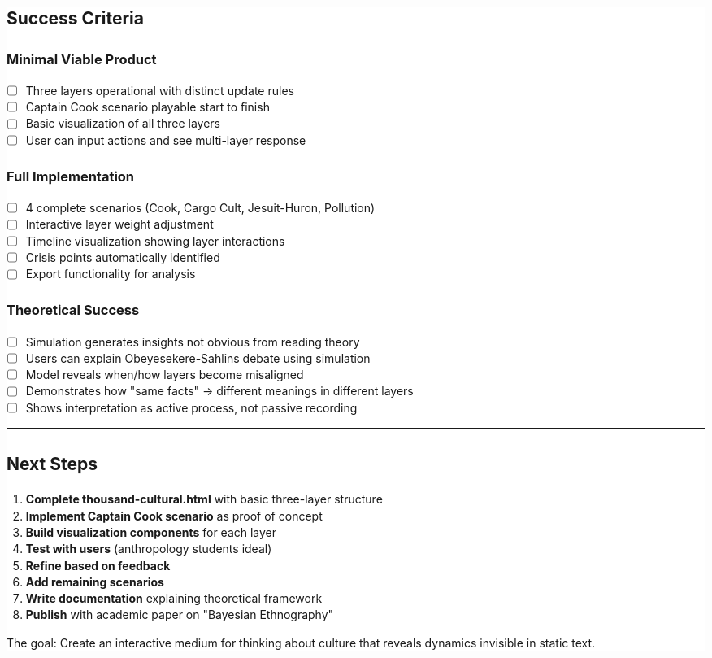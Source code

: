 
## Success Criteria

### Minimal Viable Product
- [ ] Three layers operational with distinct update rules
- [ ] Captain Cook scenario playable start to finish
- [ ] Basic visualization of all three layers
- [ ] User can input actions and see multi-layer response

### Full Implementation
- [ ] 4 complete scenarios (Cook, Cargo Cult, Jesuit-Huron, Pollution)
- [ ] Interactive layer weight adjustment
- [ ] Timeline visualization showing layer interactions
- [ ] Crisis points automatically identified
- [ ] Export functionality for analysis

### Theoretical Success
- [ ] Simulation generates insights not obvious from reading theory
- [ ] Users can explain Obeyesekere-Sahlins debate using simulation
- [ ] Model reveals when/how layers become misaligned
- [ ] Demonstrates how "same facts" → different meanings in different layers
- [ ] Shows interpretation as active process, not passive recording

---

## Next Steps

1. **Complete thousand-cultural.html** with basic three-layer structure
2. **Implement Captain Cook scenario** as proof of concept
3. **Build visualization components** for each layer
4. **Test with users** (anthropology students ideal)
5. **Refine based on feedback**
6. **Add remaining scenarios**
7. **Write documentation** explaining theoretical framework
8. **Publish** with academic paper on "Bayesian Ethnography"

The goal: Create an interactive medium for thinking about culture that reveals dynamics invisible in static text.
